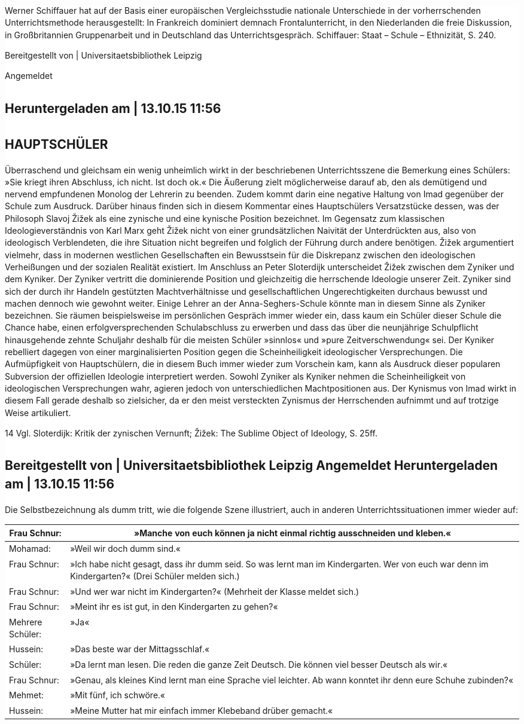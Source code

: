 Werner Schiffauer hat auf der Basis einer europäischen Vergleichsstudie nationale Unterschiede in der vorherrschenden Unterrichtsmethode herausgestellt: In Frankreich dominiert demnach Frontalunterricht, in den Niederlanden die freie Diskussion, in Großbritannien Gruppenarbeit und in Deutschland das Unterrichtsgespräch. Schiffauer: Staat – Schule – Ethnizität, S. 240.

Bereitgestellt von | Universitaetsbibliothek Leipzig

Angemeldet

Heruntergeladen am | 13.10.15 11:56
---
## HAUPTSCHÜLER

Überraschend und gleichsam ein wenig unheimlich wirkt in der beschriebenen Unterrichtsszene die Bemerkung eines Schülers: »Sie kriegt ihren Abschluss, ich nicht. Ist doch ok.« Die Äußerung zielt möglicherweise darauf ab, den als demütigend und nervend empfundenen Monolog der Lehrerin zu beenden. Zudem kommt darin eine negative Haltung von Imad gegenüber der Schule zum Ausdruck. Darüber hinaus finden sich in diesem Kommentar eines Hauptschülers Versatzstücke dessen, was der Philosoph Slavoj Žižek als eine zynische und eine kynische Position bezeichnet. Im Gegensatz zum klassischen Ideologieverständnis von Karl Marx geht Žižek nicht von einer grundsätzlichen Naivität der Unterdrückten aus, also von ideologisch Verblendeten, die ihre Situation nicht begreifen und folglich der Führung durch andere benötigen. Žižek argumentiert vielmehr, dass in modernen westlichen Gesellschaften ein Bewusstsein für die Diskrepanz zwischen den ideologischen Verheißungen und der sozialen Realität existiert. Im Anschluss an Peter Sloterdijk unterscheidet Žižek zwischen dem Zyniker und dem Kyniker. Der Zyniker vertritt die dominierende Position und gleichzeitig die herrschende Ideologie unserer Zeit. Zyniker sind sich der durch ihr Handeln gestützten Machtverhältnisse und gesellschaftlichen Ungerechtigkeiten durchaus bewusst und machen dennoch wie gewohnt weiter. Einige Lehrer an der Anna-Seghers-Schule könnte man in diesem Sinne als Zyniker bezeichnen. Sie räumen beispielsweise im persönlichen Gespräch immer wieder ein, dass kaum ein Schüler dieser Schule die Chance habe, einen erfolgversprechenden Schulabschluss zu erwerben und dass das über die neunjährige Schulpflicht hinausgehende zehnte Schuljahr deshalb für die meisten Schüler »sinnlos« und »pure Zeitverschwendung« sei. Der Kyniker rebelliert dagegen von einer marginalisierten Position gegen die Scheinheiligkeit ideologischer Versprechungen. Die Aufmüpfigkeit von Hauptschülern, die in diesem Buch immer wieder zum Vorschein kam, kann als Ausdruck dieser popularen Subversion der offiziellen Ideologie interpretiert werden. Sowohl Zyniker als Kyniker nehmen die Scheinheiligkeit von ideologischen Versprechungen wahr, agieren jedoch von unterschiedlichen Machtpositionen aus. Der Kynismus von Imad wirkt in diesem Fall gerade deshalb so zielsicher, da er den meist versteckten Zynismus der Herrschenden aufnimmt und auf trotzige Weise artikuliert.

14 Vgl. Sloterdijk: Kritik der zynischen Vernunft; Žižek: The Sublime Object of Ideology, S. 25ff.

Bereitgestellt von | Universitaetsbibliothek Leipzig Angemeldet Heruntergeladen am | 13.10.15 11:56
---
Die Selbstbezeichnung als dumm tritt, wie die folgende Szene illustriert, auch in anderen Unterrichtssituationen immer wieder auf:

|Frau Schnur:|»Manche von euch können ja nicht einmal richtig ausschneiden und kleben.«|
|---|---|
|Mohamad:|»Weil wir doch dumm sind.«|
|Frau Schnur:|»Ich habe nicht gesagt, dass ihr dumm seid. So was lernt man im Kindergarten. Wer von euch war denn im Kindergarten?« (Drei Schüler melden sich.)|
|Frau Schnur:|»Und wer war nicht im Kindergarten?« (Mehrheit der Klasse meldet sich.)|
|Frau Schnur:|»Meint ihr es ist gut, in den Kindergarten zu gehen?«|
|Mehrere Schüler:|»Ja«|
|Hussein:|»Das beste war der Mittagsschlaf.«|
|Schüler:|»Da lernt man lesen. Die reden die ganze Zeit Deutsch. Die können viel besser Deutsch als wir.«|
|Frau Schnur:|»Genau, als kleines Kind lernt man eine Sprache viel leichter. Ab wann konntet ihr denn eure Schuhe zubinden?«|
|Mehmet:|»Mit fünf, ich schwöre.«|
|Hussein:|»Meine Mutter hat mir einfach immer Klebeband drüber gemacht.«|